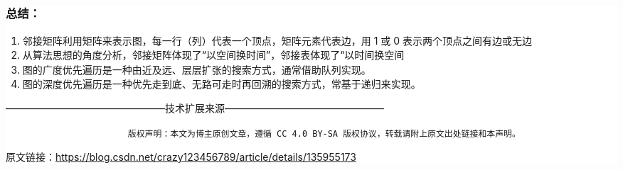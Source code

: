 ### 总结：

1. 邻接矩阵利用矩阵来表示图，每一行（列）代表一个顶点，矩阵元素代表边，用 1 或 0 表示两个顶点之间有边或无边
2. 从算法思想的角度分析，邻接矩阵体现了“以空间换时间”，邻接表体现了“以时间换空间
3. 图的广度优先遍历是一种由近及远、层层扩张的搜索方式，通常借助队列实现。
4. 图的深度优先遍历是一种优先走到底、无路可走时再回溯的搜索方式，常基于递归来实现。



————————————————技术扩展来源————————————————

                            版权声明：本文为博主原创文章，遵循 CC 4.0 BY-SA 版权协议，转载请附上原文出处链接和本声明。

原文链接：https://blog.csdn.net/crazy123456789/article/details/135955173

